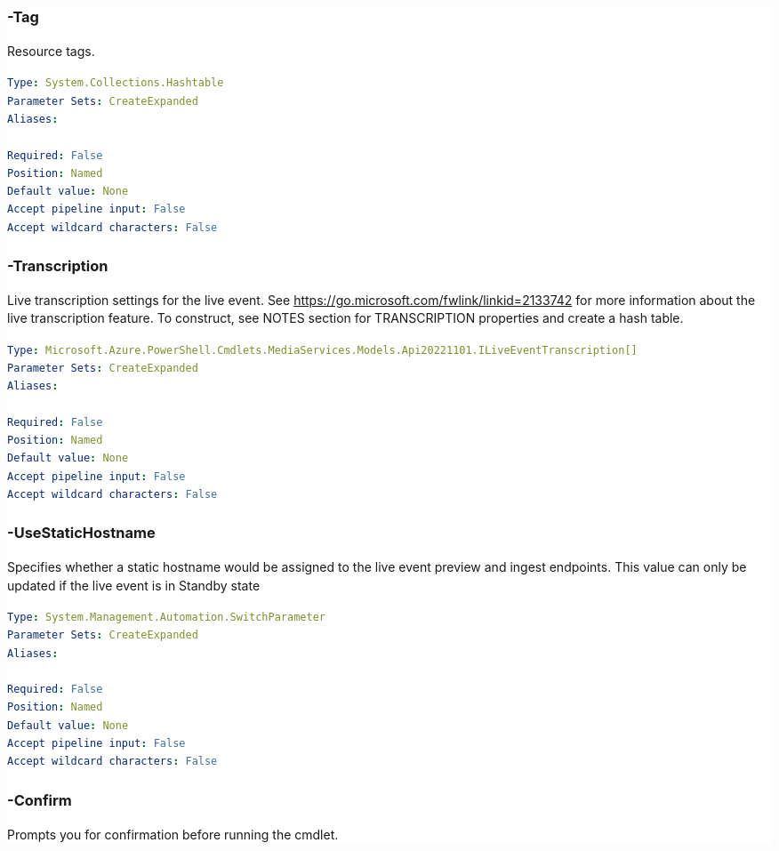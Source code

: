 ### -Tag
Resource tags.

```yaml
Type: System.Collections.Hashtable
Parameter Sets: CreateExpanded
Aliases:

Required: False
Position: Named
Default value: None
Accept pipeline input: False
Accept wildcard characters: False
```

### -Transcription
Live transcription settings for the live event.
See https://go.microsoft.com/fwlink/linkid=2133742 for more information about the live transcription feature.
To construct, see NOTES section for TRANSCRIPTION properties and create a hash table.

```yaml
Type: Microsoft.Azure.PowerShell.Cmdlets.MediaServices.Models.Api20221101.ILiveEventTranscription[]
Parameter Sets: CreateExpanded
Aliases:

Required: False
Position: Named
Default value: None
Accept pipeline input: False
Accept wildcard characters: False
```

### -UseStaticHostname
Specifies whether a static hostname would be assigned to the live event preview and ingest endpoints.
This value can only be updated if the live event is in Standby state

```yaml
Type: System.Management.Automation.SwitchParameter
Parameter Sets: CreateExpanded
Aliases:

Required: False
Position: Named
Default value: None
Accept pipeline input: False
Accept wildcard characters: False
```

### -Confirm
Prompts you for confirmation before running the cmdlet.
